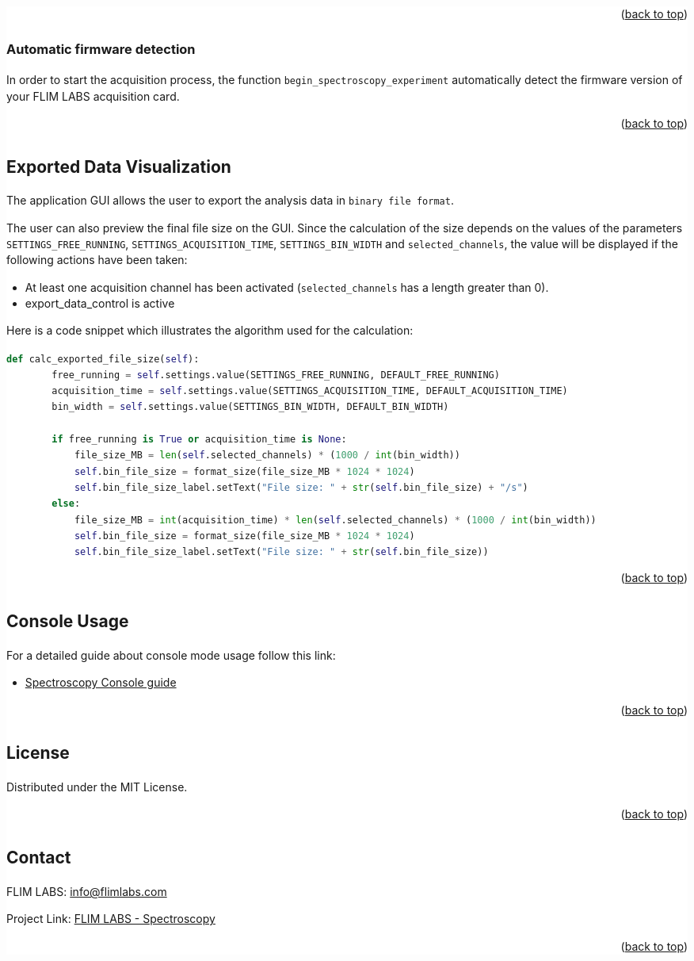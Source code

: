 <p align="right">(<a href="#readme-top">back to top</a>)</p>

### Automatic firmware detection

In order to start the acquisition process, the function `begin_spectroscopy_experiment` automatically detect the firmware version of your FLIM LABS acquisition card.

<p align="right">(<a href="#readme-top">back to top</a>)</p>

## Exported Data Visualization

The application GUI allows the user to export the analysis data in `binary file format`.

The user can also preview the final file size on the GUI. Since the calculation of the size depends on the values of the parameters `SETTINGS_FREE_RUNNING`, `SETTINGS_ACQUISITION_TIME`, `SETTINGS_BIN_WIDTH` and `selected_channels`, the value will be displayed if the following actions have been taken:

- At least one acquisition channel has been activated (`selected_channels` has a length greater than 0).
- export_data_control is active

Here is a code snippet which illustrates the algorithm used for the calculation:

```python
def calc_exported_file_size(self):
        free_running = self.settings.value(SETTINGS_FREE_RUNNING, DEFAULT_FREE_RUNNING)
        acquisition_time = self.settings.value(SETTINGS_ACQUISITION_TIME, DEFAULT_ACQUISITION_TIME)
        bin_width = self.settings.value(SETTINGS_BIN_WIDTH, DEFAULT_BIN_WIDTH)

        if free_running is True or acquisition_time is None:
            file_size_MB = len(self.selected_channels) * (1000 / int(bin_width))
            self.bin_file_size = format_size(file_size_MB * 1024 * 1024)
            self.bin_file_size_label.setText("File size: " + str(self.bin_file_size) + "/s")
        else:
            file_size_MB = int(acquisition_time) * len(self.selected_channels) * (1000 / int(bin_width))
            self.bin_file_size = format_size(file_size_MB * 1024 * 1024)
            self.bin_file_size_label.setText("File size: " + str(self.bin_file_size))
```

<p align="right">(<a href="#readme-top">back to top</a>)</p>

## Console Usage

For a detailed guide about console mode usage follow this link:

- [Spectroscopy Console guide ](../python-flim-labs/spectroscopy-console.md)

 <p align="right">(<a href="#readme-top">back to top</a>)</p>

## License

Distributed under the MIT License.

<p align="right">(<a href="#readme-top">back to top</a>)</p>



## Contact

FLIM LABS: info@flimlabs.com

Project Link: [FLIM LABS - Spectroscopy](https://github.com/flim-labs/spectroscopy-py)

<p align="right">(<a href="#readme-top">back to top</a>)</p>

